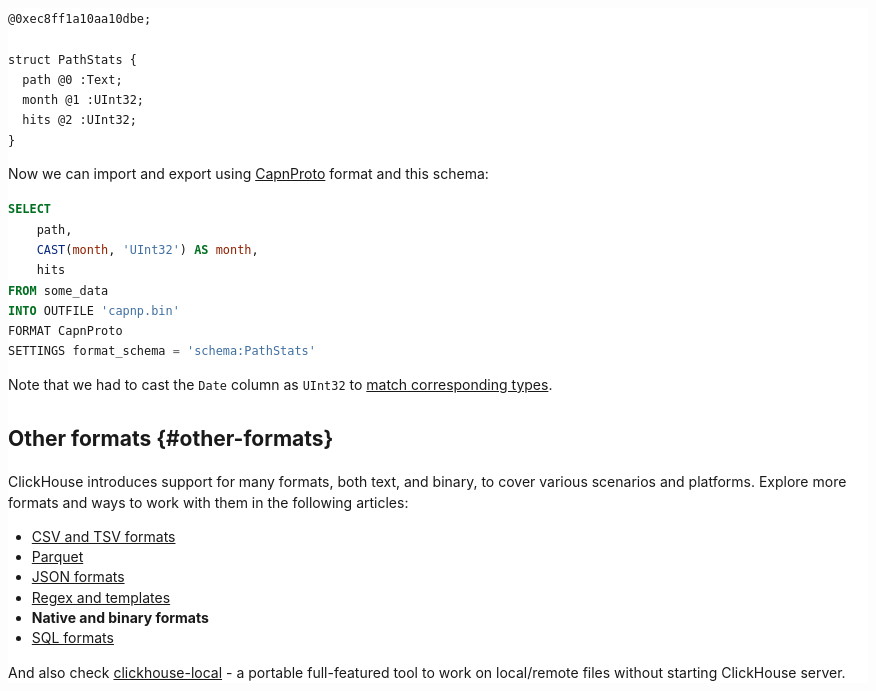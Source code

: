 ```response
@0xec8ff1a10aa10dbe;

struct PathStats {
  path @0 :Text;
  month @1 :UInt32;
  hits @2 :UInt32;
}
```

Now we can import and export using [CapnProto](/interfaces/formats.md/#capnproto) format and this schema:

```sql
SELECT
    path,
    CAST(month, 'UInt32') AS month,
    hits
FROM some_data
INTO OUTFILE 'capnp.bin'
FORMAT CapnProto
SETTINGS format_schema = 'schema:PathStats'
```

Note that we had to cast the `Date` column as `UInt32` to [match corresponding types](/interfaces/formats/CapnProto#data_types-matching-capnproto).

## Other formats {#other-formats}

ClickHouse introduces support for many formats, both text, and binary, to cover various scenarios and platforms. Explore more formats and ways to work with them in the following articles:

- [CSV and TSV formats](csv-tsv.md)
- [Parquet](parquet.md)
- [JSON formats](/integrations/data-ingestion/data-formats/json/intro.md)
- [Regex and templates](templates-regex.md)
- **Native and binary formats**
- [SQL formats](sql.md)

And also check [clickhouse-local](https://clickhouse.com/blog/extracting-converting-querying-local-files-with-sql-clickhouse-local) - a portable full-featured tool to work on local/remote files without starting ClickHouse server.
